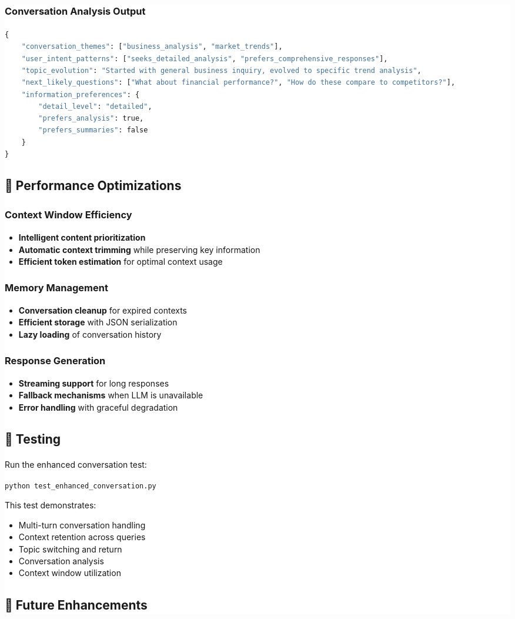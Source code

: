 ### Conversation Analysis Output
```python
{
    "conversation_themes": ["business_analysis", "market_trends"],
    "user_intent_patterns": ["seeks_detailed_analysis", "prefers_comprehensive_responses"],
    "topic_evolution": "Started with general business inquiry, evolved to specific trend analysis",
    "next_likely_questions": ["What about financial performance?", "How do these compare to competitors?"],
    "information_preferences": {
        "detail_level": "detailed",
        "prefers_analysis": true,
        "prefers_summaries": false
    }
}
```

## 🚀 Performance Optimizations

### Context Window Efficiency
- **Intelligent content prioritization**
- **Automatic context trimming** while preserving key information
- **Efficient token estimation** for optimal context usage

### Memory Management
- **Conversation cleanup** for expired contexts
- **Efficient storage** with JSON serialization
- **Lazy loading** of conversation history

### Response Generation
- **Streaming support** for long responses
- **Fallback mechanisms** when LLM is unavailable
- **Error handling** with graceful degradation

## 🧪 Testing

Run the enhanced conversation test:

```bash
python test_enhanced_conversation.py
```

This test demonstrates:
- Multi-turn conversation handling
- Context retention across queries
- Topic switching and return
- Conversation analysis
- Context window utilization

## 🔮 Future Enhancements
